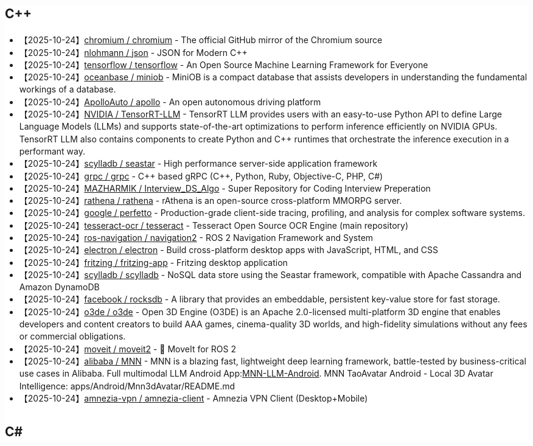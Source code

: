 ## C++

* 【2025-10-24】[chromium / chromium](https://github.com/chromium/chromium) - The official GitHub mirror of the Chromium source
* 【2025-10-24】[nlohmann / json](https://github.com/nlohmann/json) - JSON for Modern C++
* 【2025-10-24】[tensorflow / tensorflow](https://github.com/tensorflow/tensorflow) - An Open Source Machine Learning Framework for Everyone
* 【2025-10-24】[oceanbase / miniob](https://github.com/oceanbase/miniob) - MiniOB is a compact database that assists developers in understanding the fundamental workings of a database.
* 【2025-10-24】[ApolloAuto / apollo](https://github.com/ApolloAuto/apollo) - An open autonomous driving platform
* 【2025-10-24】[NVIDIA / TensorRT-LLM](https://github.com/NVIDIA/TensorRT-LLM) - TensorRT LLM provides users with an easy-to-use Python API to define Large Language Models (LLMs) and supports state-of-the-art optimizations to perform inference efficiently on NVIDIA GPUs. TensorRT LLM also contains components to create Python and C++ runtimes that orchestrate the inference execution in a performant way.
* 【2025-10-24】[scylladb / seastar](https://github.com/scylladb/seastar) - High performance server-side application framework
* 【2025-10-24】[grpc / grpc](https://github.com/grpc/grpc) - C++ based gRPC (C++, Python, Ruby, Objective-C, PHP, C#)
* 【2025-10-24】[MAZHARMIK / Interview_DS_Algo](https://github.com/MAZHARMIK/Interview_DS_Algo) - Super Repository for Coding Interview Preperation
* 【2025-10-24】[rathena / rathena](https://github.com/rathena/rathena) - rAthena is an open-source cross-platform MMORPG server.
* 【2025-10-24】[google / perfetto](https://github.com/google/perfetto) - Production-grade client-side tracing, profiling, and analysis for complex software systems.
* 【2025-10-24】[tesseract-ocr / tesseract](https://github.com/tesseract-ocr/tesseract) - Tesseract Open Source OCR Engine (main repository)
* 【2025-10-24】[ros-navigation / navigation2](https://github.com/ros-navigation/navigation2) - ROS 2 Navigation Framework and System
* 【2025-10-24】[electron / electron](https://github.com/electron/electron) - Build cross-platform desktop apps with JavaScript, HTML, and CSS
* 【2025-10-24】[fritzing / fritzing-app](https://github.com/fritzing/fritzing-app) - Fritzing desktop application
* 【2025-10-24】[scylladb / scylladb](https://github.com/scylladb/scylladb) - NoSQL data store using the Seastar framework, compatible with Apache Cassandra and Amazon DynamoDB
* 【2025-10-24】[facebook / rocksdb](https://github.com/facebook/rocksdb) - A library that provides an embeddable, persistent key-value store for fast storage.
* 【2025-10-24】[o3de / o3de](https://github.com/o3de/o3de) - Open 3D Engine (O3DE) is an Apache 2.0-licensed multi-platform 3D engine that enables developers and content creators to build AAA games, cinema-quality 3D worlds, and high-fidelity simulations without any fees or commercial obligations.
* 【2025-10-24】[moveit / moveit2](https://github.com/moveit/moveit2) - 🤖 MoveIt for ROS 2
* 【2025-10-24】[alibaba / MNN](https://github.com/alibaba/MNN) - MNN is a blazing fast, lightweight deep learning framework, battle-tested by business-critical use cases in Alibaba. Full multimodal LLM Android App:[MNN-LLM-Android](./apps/Android/MnnLlmChat/README.md). MNN TaoAvatar Android - Local 3D Avatar Intelligence: apps/Android/Mnn3dAvatar/README.md
* 【2025-10-24】[amnezia-vpn / amnezia-client](https://github.com/amnezia-vpn/amnezia-client) - Amnezia VPN Client (Desktop+Mobile)

## C#
